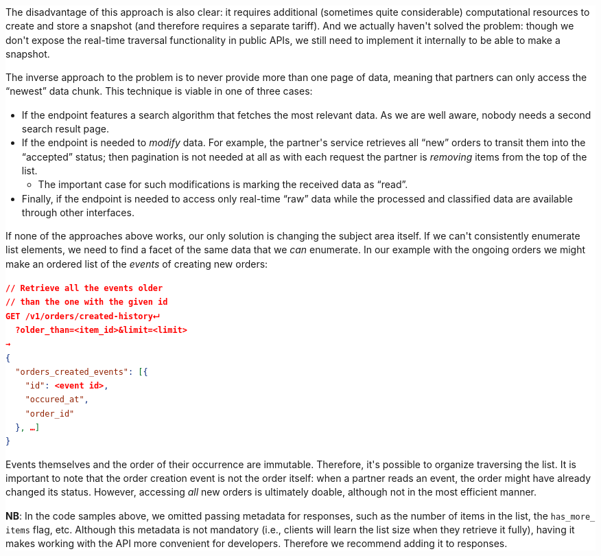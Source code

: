 The disadvantage of this approach is also clear: it requires additional (sometimes quite considerable) computational resources to create and store a snapshot (and therefore requires a separate tariff). And we actually haven't solved the problem: though we don't expose the real-time traversal functionality in public APIs, we still need to implement it internally to be able to make a snapshot.

The inverse approach to the problem is to never provide more than one page of data, meaning that partners can only access the “newest” data chunk. This technique is viable in one of three cases:
  * If the endpoint features a search algorithm that fetches the most relevant data. As we are well aware, nobody needs a second search result page.
  * If the endpoint is needed to *modify* data. For example, the partner's service retrieves all “new” orders to transit them into the “accepted” status; then pagination is not needed at all as with each request the partner is *removing* items from the top of the list.
      * The important case for such modifications is marking the received data as “read”.
  * Finally, if the endpoint is needed to access only real-time “raw” data while the processed and classified data are available through other interfaces.

If none of the approaches above works, our only solution is changing the subject area itself. If we can't consistently enumerate list elements, we need to find a facet of the same data that we *can* enumerate. In our example with the ongoing orders we might make an ordered list of the *events* of creating new orders:

```json
// Retrieve all the events older
// than the one with the given id
GET /v1/orders/created-history⮠
  ?older_than=<item_id>&limit=<limit>
→
{
  "orders_created_events": [{
    "id": <event id>,
    "occured_at",
    "order_id"
  }, …]
}
```

Events themselves and the order of their occurrence are immutable. Therefore, it's possible to organize traversing the list. It is important to note that the order creation event is not the order itself: when a partner reads an event, the order might have already changed its status. However, accessing *all* new orders is ultimately doable, although not in the most efficient manner.

**NB**: In the code samples above, we omitted passing metadata for responses, such as the number of items in the list, the `has_more_items` flag, etc. Although this metadata is not mandatory (i.e., clients will learn the list size when they retrieve it fully), having it makes working with the API more convenient for developers. Therefore we recommend adding it to responses.
